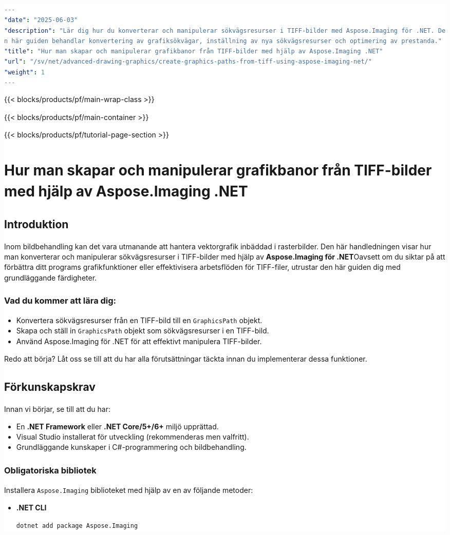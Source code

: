 ```yaml
---
"date": "2025-06-03"
"description": "Lär dig hur du konverterar och manipulerar sökvägsresurser i TIFF-bilder med Aspose.Imaging för .NET. Den här guiden behandlar konvertering av grafiksökvägar, inställning av nya sökvägsresurser och optimering av prestanda."
"title": "Hur man skapar och manipulerar grafikbanor från TIFF-bilder med hjälp av Aspose.Imaging .NET"
"url": "/sv/net/advanced-drawing-graphics/create-graphics-paths-from-tiff-using-aspose-imaging-net/"
"weight": 1
---
```


{{< blocks/products/pf/main-wrap-class >}}

{{< blocks/products/pf/main-container >}}

{{< blocks/products/pf/tutorial-page-section >}}
# Hur man skapar och manipulerar grafikbanor från TIFF-bilder med hjälp av Aspose.Imaging .NET

## Introduktion

Inom bildbehandling kan det vara utmanande att hantera vektorgrafik inbäddad i rasterbilder. Den här handledningen visar hur man konverterar och manipulerar sökvägsresurser i TIFF-bilder med hjälp av **Aspose.Imaging för .NET**Oavsett om du siktar på att förbättra ditt programs grafikfunktioner eller effektivisera arbetsflöden för TIFF-filer, utrustar den här guiden dig med grundläggande färdigheter.

### Vad du kommer att lära dig:
- Konvertera sökvägsresurser från en TIFF-bild till en `GraphicsPath` objekt.
- Skapa och ställ in `GraphicsPath` objekt som sökvägsresurser i en TIFF-bild.
- Använd Aspose.Imaging för .NET för att effektivt manipulera TIFF-bilder.

Redo att börja? Låt oss se till att du har alla förutsättningar täckta innan du implementerar dessa funktioner.

## Förkunskapskrav

Innan vi börjar, se till att du har:

- En **.NET Framework** eller **.NET Core/5+/6+** miljö upprättad.
- Visual Studio installerat för utveckling (rekommenderas men valfritt).
- Grundläggande kunskaper i C#-programmering och bildbehandling.

### Obligatoriska bibliotek
Installera `Aspose.Imaging` biblioteket med hjälp av en av följande metoder:

- **.NET CLI**
  ```bash
  dotnet add package Aspose.Imaging
  ```

